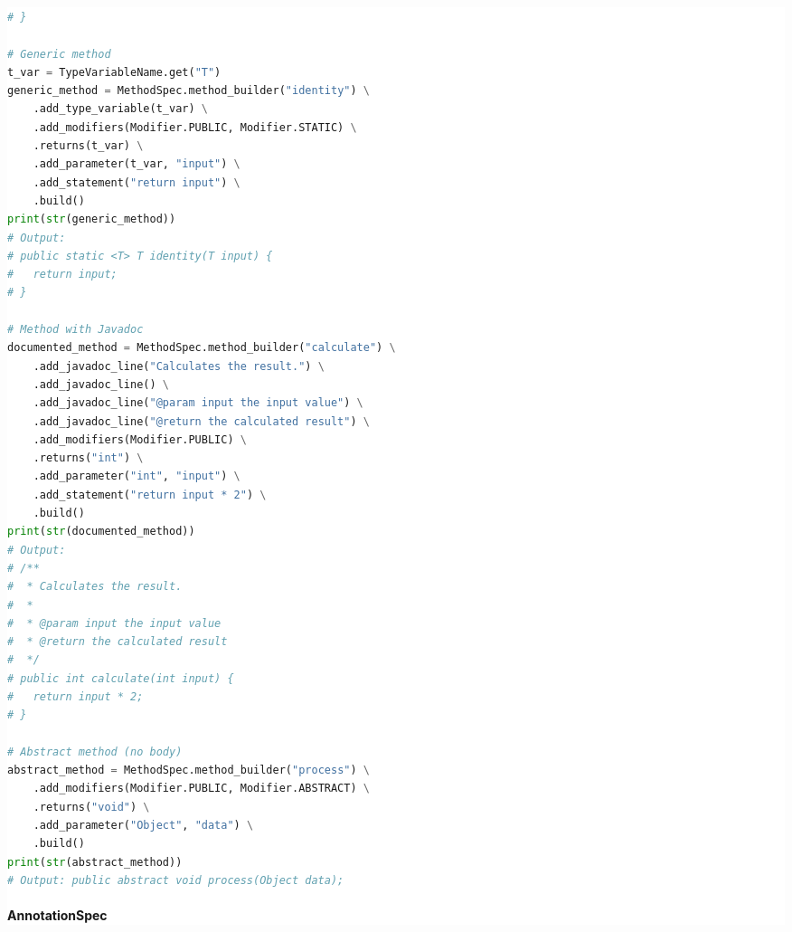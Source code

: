 ```python
# }

# Generic method
t_var = TypeVariableName.get("T")
generic_method = MethodSpec.method_builder("identity") \
    .add_type_variable(t_var) \
    .add_modifiers(Modifier.PUBLIC, Modifier.STATIC) \
    .returns(t_var) \
    .add_parameter(t_var, "input") \
    .add_statement("return input") \
    .build()
print(str(generic_method))
# Output:
# public static <T> T identity(T input) {
#   return input;
# }

# Method with Javadoc
documented_method = MethodSpec.method_builder("calculate") \
    .add_javadoc_line("Calculates the result.") \
    .add_javadoc_line() \
    .add_javadoc_line("@param input the input value") \
    .add_javadoc_line("@return the calculated result") \
    .add_modifiers(Modifier.PUBLIC) \
    .returns("int") \
    .add_parameter("int", "input") \
    .add_statement("return input * 2") \
    .build()
print(str(documented_method))
# Output:
# /**
#  * Calculates the result.
#  * 
#  * @param input the input value
#  * @return the calculated result
#  */
# public int calculate(int input) {
#   return input * 2;
# }

# Abstract method (no body)
abstract_method = MethodSpec.method_builder("process") \
    .add_modifiers(Modifier.PUBLIC, Modifier.ABSTRACT) \
    .returns("void") \
    .add_parameter("Object", "data") \
    .build()
print(str(abstract_method))
# Output: public abstract void process(Object data);
```

#### AnnotationSpec
